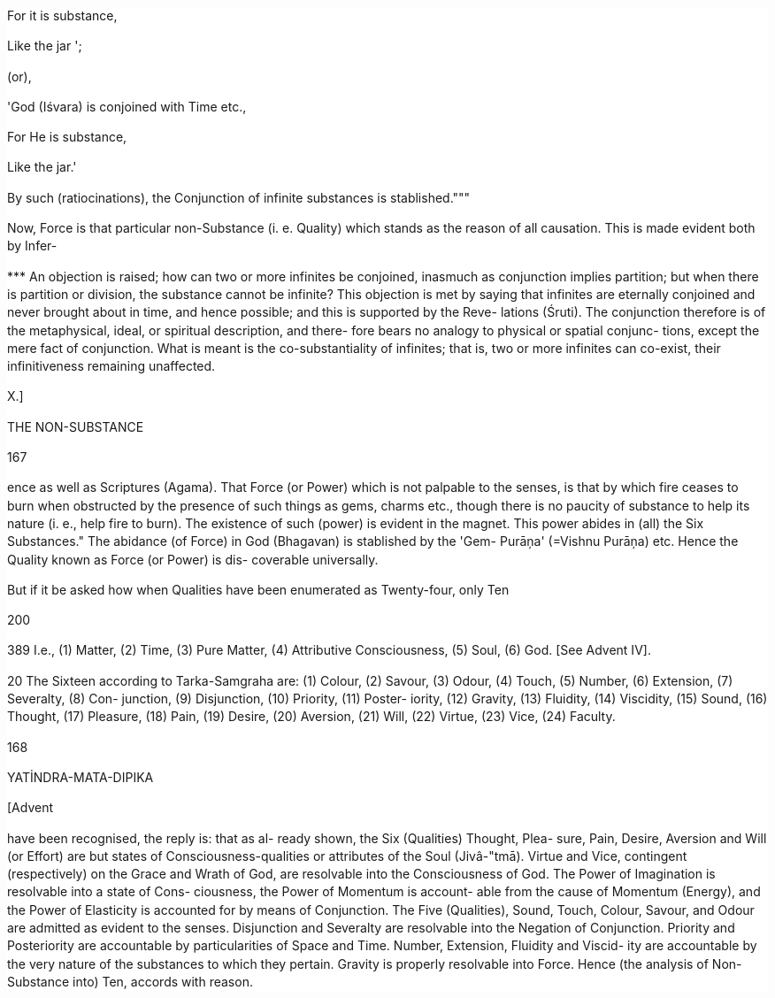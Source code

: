 For it is substance, 

Like the jar '; 

(or), 

'God (Iśvara) is conjoined with Time etc., 

For He is substance, 

Like the jar.' 

By such (ratiocinations), the Conjunction of infinite substances is stablished.""" 

Now, Force is that particular non-Substance (i. e. Quality) which stands as the reason of all causation. This is made evident both by Infer- 

*** An objection is raised; how can two or more infinites be conjoined, inasmuch as conjunction implies partition; but when there is partition or division, the substance cannot be infinite? This objection is met by saying that infinites are eternally conjoined and never brought about in time, and hence possible; and this is supported by the Reve- lations (Śruti). The conjunction therefore is of the metaphysical, ideal, or spiritual description, and there- fore bears no analogy to physical or spatial conjunc- tions, except the mere fact of conjunction. What is meant is the co-substantiality of infinites; that is, two or more infinites can co-exist, their infinitiveness remaining unaffected. 

X.] 

THE NON-SUBSTANCE 

167 

ence as well as Scriptures (Agama). That Force (or Power) which is not palpable to the senses, is that by which fire ceases to burn when obstructed by the presence of such things as gems, charms etc., though there is no paucity of substance to help its nature (i. e., help fire to burn). The existence of such (power) is evident in the magnet. This power abides in (all) the Six Substances." The abidance (of Force) in God (Bhagavan) is stablished by the 'Gem- Purāņa' (=Vishnu Purāņa) etc. Hence the Quality known as Force (or Power) is dis- coverable universally. 

But if it be asked how when Qualities have been enumerated as Twenty-four, only Ten 

200 

389 I.e., (1) Matter, (2) Time, (3) Pure Matter, (4) Attributive Consciousness, (5) Soul, (6) God. [See Advent IV]. 

20 The Sixteen according to Tarka-Samgraha are: (1) Colour, (2) Savour, (3) Odour, (4) Touch, (5) Number, (6) Extension, (7) Severalty, (8) Con- junction, (9) Disjunction, (10) Priority, (11) Poster- iority, (12) Gravity, (13) Fluidity, (14) Viscidity, (15) Sound, (16) Thought, (17) Pleasure, (18) Pain, (19) Desire, (20) Aversion, (21) Will, (22) Virtue, (23) Vice, (24) Faculty. 

168 

YATİNDRA-MATA-DIPIKA 

[Advent 

have been recognised, the reply is: that as al- ready shown, the Six (Qualities) Thought, Plea- sure, Pain, Desire, Aversion and Will (or Effort) are but states of Consciousness-qualities or attributes of the Soul (Jivâ-"tmā). Virtue and Vice, contingent (respectively) on the Grace and Wrath of God, are resolvable into the Consciousness of God. The Power of Imagination is resolvable into a state of Cons- ciousness, the Power of Momentum is account- able from the cause of Momentum (Energy), and the Power of Elasticity is accounted for by means of Conjunction. The Five (Qualities), Sound, Touch, Colour, Savour, and Odour are admitted as evident to the senses. Disjunction and Severalty are resolvable into the Negation of Conjunction. Priority and Posteriority are accountable by particularities of Space and Time. Number, Extension, Fluidity and Viscid- ity are accountable by the very nature of the substances to which they pertain. Gravity is properly resolvable into Force. Hence (the analysis of Non-Substance into) Ten, accords with reason. 

